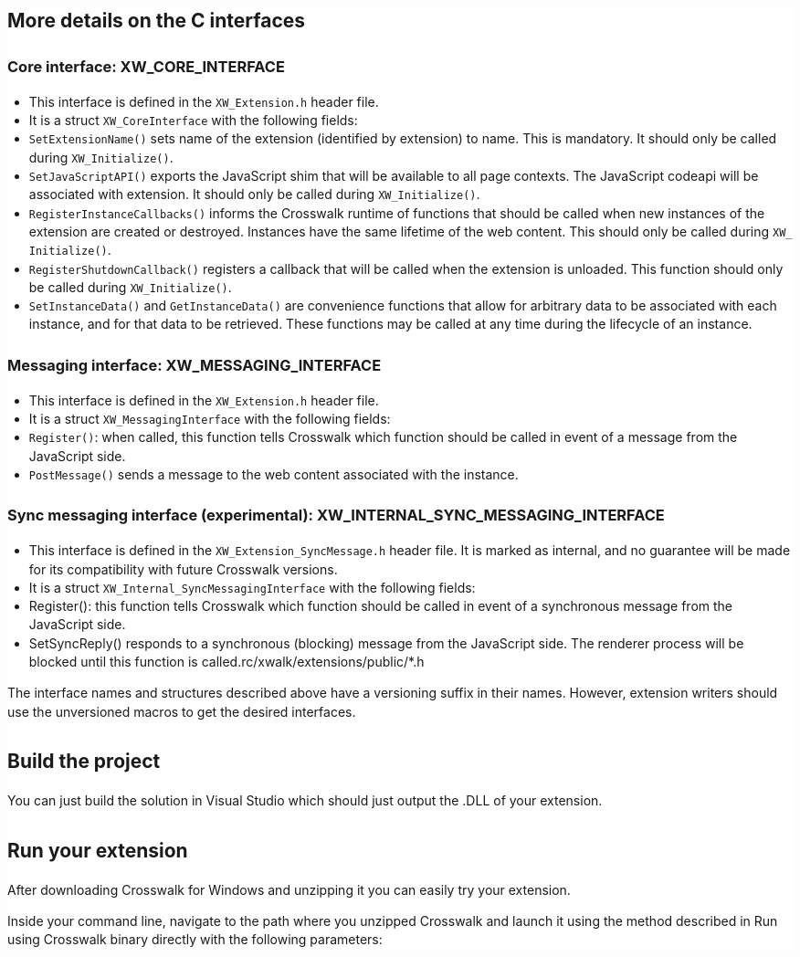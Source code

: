 ## More details on the C interfaces

### Core interface: XW_CORE_INTERFACE
* This interface is defined in the `XW_Extension.h` header file.
* It is a struct `XW_CoreInterface` with the following fields:
 * `SetExtensionName()` sets name of the extension (identified by extension) to name. This is mandatory. It should only be called during `XW_Initialize()`.
 * `SetJavaScriptAPI()` exports the JavaScript shim that will be available to all page contexts. The JavaScript codeapi will be associated with extension. It should only be called during `XW_Initialize()`.
 * `RegisterInstanceCallbacks()` informs the Crosswalk runtime of functions that should be called when new instances of the extension are created or destroyed. Instances have the same lifetime of the web content. This should only be called during `XW_Initialize()`.
 * `RegisterShutdownCallback()` registers a callback that will be called when the extension is unloaded. This function should only be called during `XW_Initialize()`.
 * `SetInstanceData()` and `GetInstanceData()` are convenience functions that allow for arbitrary data to be associated with each instance, and for that data to be retrieved. These functions may be called at any time during the lifecycle of an instance.

### Messaging interface: XW_MESSAGING_INTERFACE
* This interface is defined in the `XW_Extension.h` header file.
* It is a struct `XW_MessagingInterface` with the following fields:
 * `Register()`: when called, this function tells Crosswalk which function should be called in event of a message from the JavaScript side.
 * `PostMessage()` sends a message to the web content associated with the instance.

### Sync messaging interface (experimental): XW_INTERNAL_SYNC_MESSAGING_INTERFACE
* This interface is defined in the `XW_Extension_SyncMessage.h` header file. It is marked as internal, and no guarantee will be made for its compatibility with future Crosswalk versions.
* It is a struct `XW_Internal_SyncMessagingInterface` with the following fields:
 * Register(): this function tells Crosswalk which function should be called in event of a synchronous message from the JavaScript side.
 * SetSyncReply() responds to a synchronous (blocking) message from the JavaScript side. The renderer process will be blocked until this function is called.rc/xwalk/extensions/public/*.h

The interface names and structures described above have a versioning suffix in their names. However, extension writers should use the unversioned macros to get the desired interfaces.

## Build the project
You can just build the solution in Visual Studio which should just output the .DLL of your extension.

## Run your extension
After downloading Crosswalk for Windows and unzipping it you can easily try your extension.

Inside your command line, navigate to the path where you unzipped Crosswalk and launch it using the method described in Run using Crosswalk binary directly with the following parameters:
